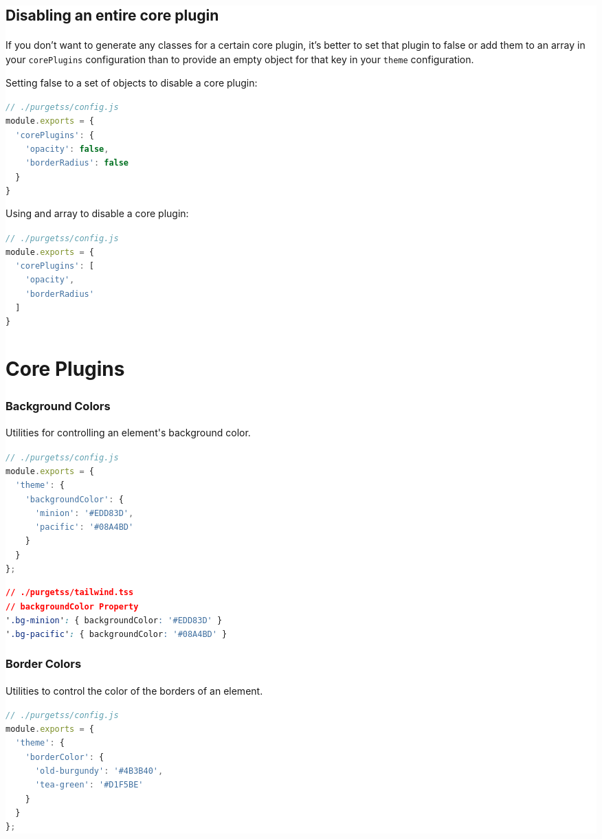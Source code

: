 ## Disabling an entire core plugin
If you don’t want to generate any classes for a certain core plugin, it’s better to set that plugin to false or add them to an array in your `corePlugins` configuration than to provide an empty object for that key in your `theme` configuration.

Setting false to a set of objects to disable a core plugin:
```javascript
// ./purgetss/config.js
module.exports = {
  'corePlugins': {
    'opacity': false,
    'borderRadius': false
  }
}
```

Using and array to disable a core plugin:
```javascript
// ./purgetss/config.js
module.exports = {
  'corePlugins': [
    'opacity',
    'borderRadius'
  ]
}
```

# **Core Plugins**

### Background Colors
Utilities for controlling an element's background color.
```javascript
// ./purgetss/config.js
module.exports = {
  'theme': {
    'backgroundColor': {
      'minion': '#EDD83D',
      'pacific': '#08A4BD'
    }
  }
};
```

```css
// ./purgetss/tailwind.tss
// backgroundColor Property
'.bg-minion': { backgroundColor: '#EDD83D' }
'.bg-pacific': { backgroundColor: '#08A4BD' }
```

### Border Colors
Utilities to control the color of the borders of an element.
```javascript
// ./purgetss/config.js
module.exports = {
  'theme': {
    'borderColor': {
      'old-burgundy': '#4B3B40',
      'tea-green': '#D1F5BE'
    }
  }
};
```
